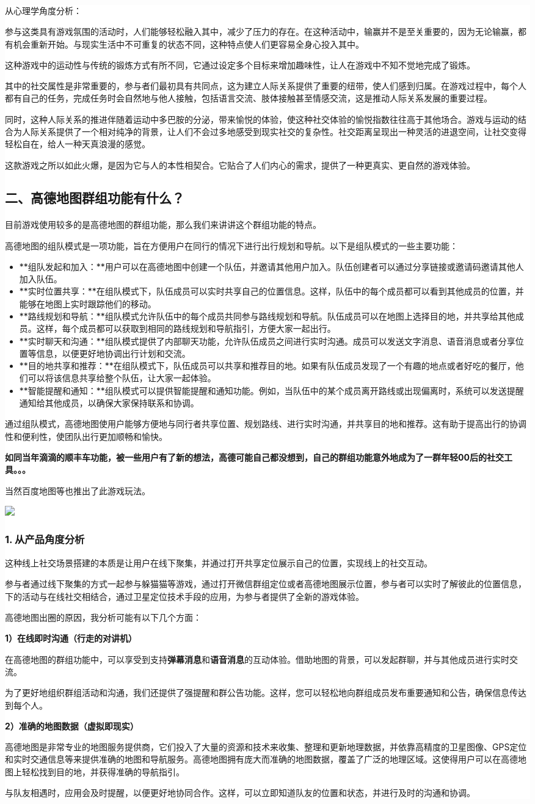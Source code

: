从心理学角度分析：

参与这类具有游戏氛围的活动时，人们能够轻松融入其中，减少了压力的存在。在这种活动中，输赢并不是至关重要的，因为无论输赢，都有机会重新开始。与现实生活中不可重复的状态不同，这种特点使人们更容易全身心投入其中。

这种游戏中的运动性与传统的锻炼方式有所不同，它通过设定多个目标来增加趣味性，让人在游戏中不知不觉地完成了锻炼。

其中的社交属性是非常重要的，参与者们最初具有共同点，这为建立人际关系提供了重要的纽带，使人们感到归属。在游戏过程中，每个人都有自己的任务，完成任务时会自然地与他人接触，包括语言交流、肢体接触甚至情感交流，这是推动人际关系发展的重要过程。

同时，这种人际关系的推进伴随着运动中多巴胺的分泌，带来愉悦的体验，使这种社交体验的愉悦指数往往高于其他场合。游戏与运动的结合为人际关系提供了一个相对纯净的背景，让人们不会过多地感受到现实社交的复杂性。社交距离呈现出一种灵活的进退空间，让社交变得轻松自在，给人一种天真浪漫的感觉。

这款游戏之所以如此火爆，是因为它与人的本性相契合。它贴合了人们内心的需求，提供了一种更真实、更自然的游戏体验。

## 二、高德地图群组功能有什么？

目前游戏使用较多的是高德地图的群组功能，那么我们来讲讲这个群组功能的特点。

高德地图的组队模式是一项功能，旨在方便用户在同行的情况下进行出行规划和导航。以下是组队模式的一些主要功能：

*   **组队发起和加入：**用户可以在高德地图中创建一个队伍，并邀请其他用户加入。队伍创建者可以通过分享链接或邀请码邀请其他人加入队伍。
*   **实时位置共享：**在组队模式下，队伍成员可以实时共享自己的位置信息。这样，队伍中的每个成员都可以看到其他成员的位置，并能够在地图上实时跟踪他们的移动。
*   **路线规划和导航：**组队模式允许队伍中的每个成员共同参与路线规划和导航。队伍成员可以在地图上选择目的地，并共享给其他成员。这样，每个成员都可以获取到相同的路线规划和导航指引，方便大家一起出行。
*   **实时聊天和沟通：**组队模式提供了内部聊天功能，允许队伍成员之间进行实时沟通。成员可以发送文字消息、语音消息或者分享位置等信息，以便更好地协调出行计划和交流。
*   **目的地共享和推荐：**在组队模式下，队伍成员可以共享和推荐目的地。如果有队伍成员发现了一个有趣的地点或者好吃的餐厅，他们可以将该信息共享给整个队伍，让大家一起体验。
*   **智能提醒和通知：**组队模式可以提供智能提醒和通知功能。例如，当队伍中的某个成员离开路线或出现偏离时，系统可以发送提醒通知给其他成员，以确保大家保持联系和协调。

通过组队模式，高德地图使用户能够方便地与同行者共享位置、规划路线、进行实时沟通，并共享目的地和推荐。这有助于提高出行的协调性和便利性，使团队出行更加顺畅和愉快。

**如同当年滴滴的顺丰车功能，被一些用户有了新的想法，高德可能自己都没想到，自己的群组功能意外地成为了一群年轻00后的社交工具。。。**

当然百度地图等也推出了此游戏玩法。

![](https://image.woshipm.com/2023/09/27/9121d7ac-5d44-11ee-91ff-00163e0b5ff3.png)

### 1\. 从产品角度分析

这种线上社交场景搭建的本质是让用户在线下聚集，并通过打开共享定位展示自己的位置，实现线上的社交互动。

参与者通过线下聚集的方式一起参与躲猫猫等游戏，通过打开微信群组定位或者高德地图展示位置，参与者可以实时了解彼此的位置信息，下的活动与在线社交相结合，通过卫星定位技术手段的应用，为参与者提供了全新的游戏体验。

高德地图出圈的原因，我分析可能有以下几个方面：

**1）在线即时沟通（行走的对讲机）**

在高德地图的群组功能中，可以享受到支持**弹幕消息**和**语音消息**的互动体验。借助地图的背景，可以发起群聊，并与其他成员进行实时交流。

为了更好地组织群组活动和沟通，我们还提供了强提醒和群公告功能。这样，您可以轻松地向群组成员发布重要通知和公告，确保信息传达到每个人。

**2）准确的地图数据（虚拟即现实）**

高德地图是非常专业的地图服务提供商，它们投入了大量的资源和技术来收集、整理和更新地理数据，并依靠高精度的卫星图像、GPS定位和实时交通信息等来提供准确的地图和导航服务。高德地图拥有庞大而准确的地图数据，覆盖了广泛的地理区域。这使得用户可以在高德地图上轻松找到目的地，并获得准确的导航指引。

与队友相遇时，应用会及时提醒，以便更好地协同合作。这样，可以立即知道队友的位置和状态，并进行及时的沟通和协调。
